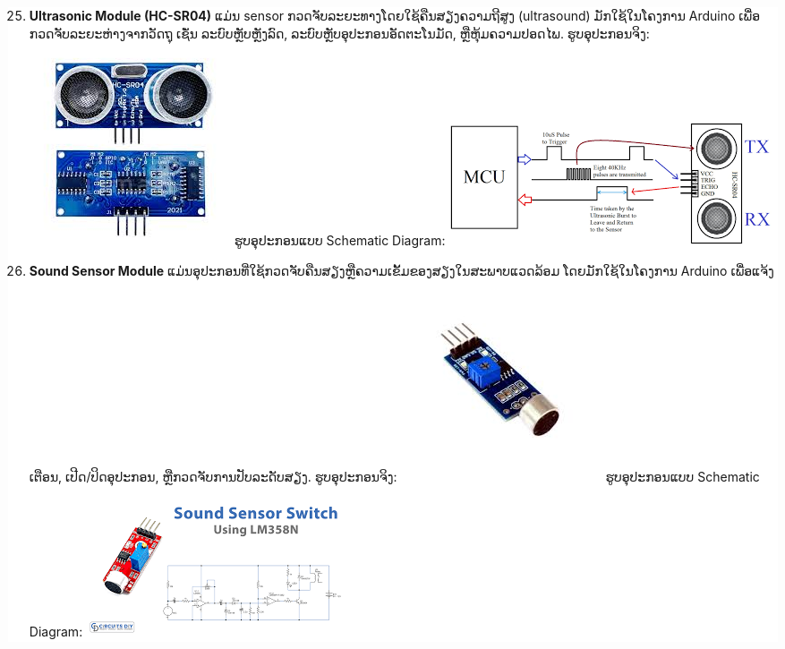 25. **Ultrasonic Module (HC-SR04)** ແມ່ນ sensor ກວດຈັບລະຍະທາງໂດຍໃຊ້ຄືນສຽງຄວາມຖີສູງ (ultrasound) ມັກໃຊ້ໃນໂຄງການ Arduino ເພື່ອກວດຈັບລະຍະຫ່າງຈາກວັດຖຸ ເຊັ່ນ ລະບົບຫຼັບຫຼັງລົດ, ລະບົບຫຼັບອຸປະກອນອັດຕະໂນມັດ, ຫຼືຫຸ້ມຄວາມປອດໄພ.
			ຮູບອຸປະກອນຈິງ: ![Ultrasonic|500](Pasted_image_20251028050228.png)
			ຮູບອຸປະກອນແບບ Schematic Diagram: ![Ultrasonic|500](Pasted_image_20251028050308.png)

26. **Sound Sensor Module** ແມ່ນອຸປະກອນທີ່ໃຊ້ກວດຈັບຄືນສຽງຫຼືຄວາມເຂັ້ມຂອງສຽງໃນສະພາບແວດລ້ອມ ໂດຍມັກໃຊ້ໃນໂຄງການ Arduino ເພື່ອແຈ້ງເຕືອນ, ເປີດ/ປິດອຸປະກອນ, ຫຼືກວດຈັບການປັບລະດັບສຽງ.
			ຮູບອຸປະກອນຈິງ: ![Sound|500](Pasted_image_20251028050331.png)
			ຮູບອຸປະກອນແບບ Schematic Diagram: ![Sound|500](Pasted_image_20251028050357.png)
